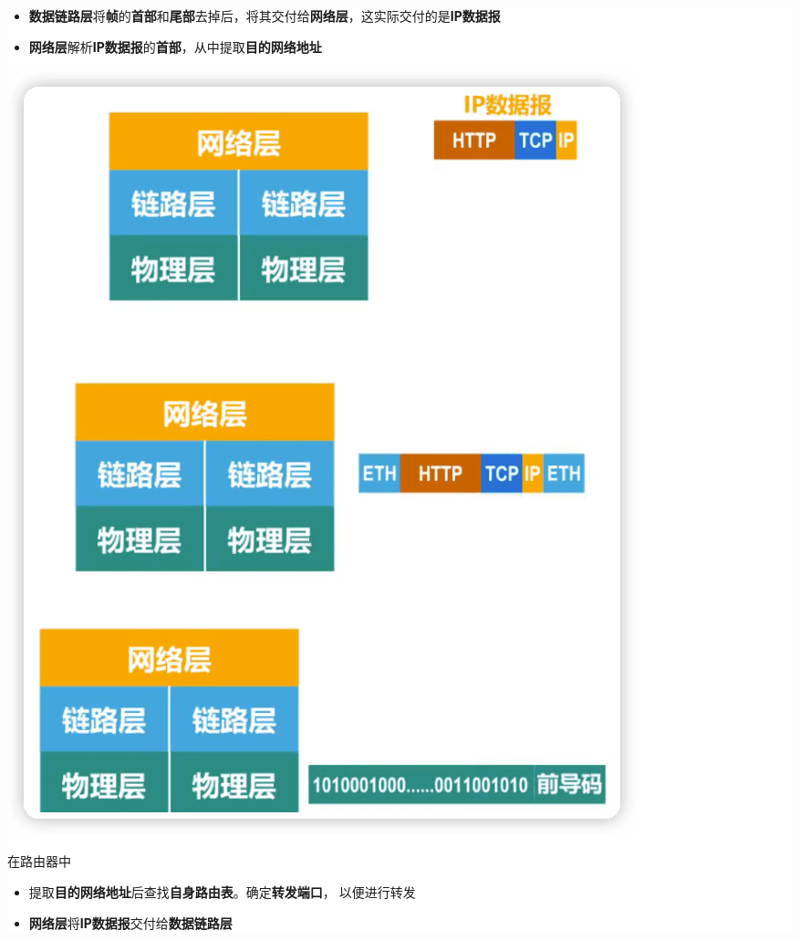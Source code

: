 - **数据链路层**将**帧**的**首部**和**尾部**去掉后，将其交付给**网络层**，这实际交付的是**IP数据报**

- **网络层**解析**IP数据报**的**首部**，从中提取**目的网络地址**

![](images/image-20230927124226623.png)

在路由器中

- 提取**目的网络地址**后查找**自身路由表**。确定**转发端口**， 以便进行转发

- **网络层**将**IP数据报**交付给**数据链路层**
